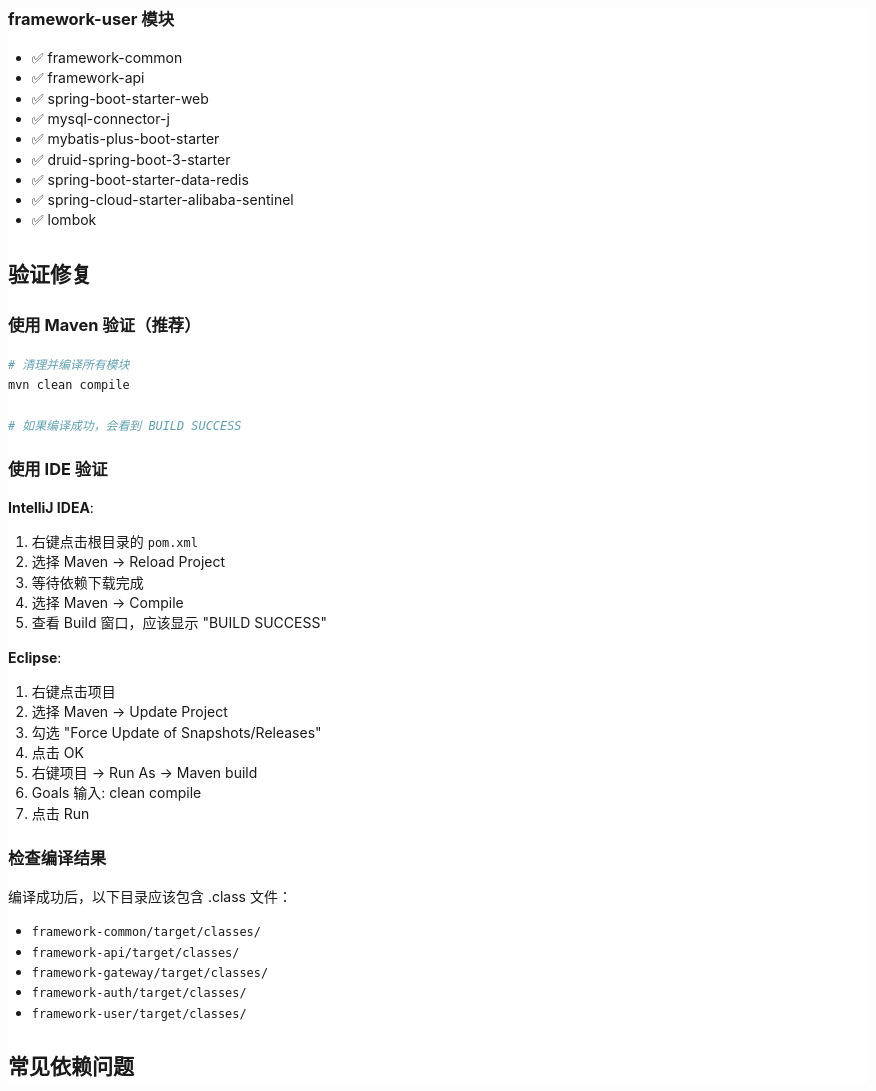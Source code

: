 ### framework-user 模块
- ✅ framework-common
- ✅ framework-api
- ✅ spring-boot-starter-web
- ✅ mysql-connector-j
- ✅ mybatis-plus-boot-starter
- ✅ druid-spring-boot-3-starter
- ✅ spring-boot-starter-data-redis
- ✅ spring-cloud-starter-alibaba-sentinel
- ✅ lombok

## 验证修复

### 使用 Maven 验证（推荐）

```bash
# 清理并编译所有模块
mvn clean compile

# 如果编译成功，会看到 BUILD SUCCESS
```

### 使用 IDE 验证

**IntelliJ IDEA**:
1. 右键点击根目录的 `pom.xml`
2. 选择 Maven → Reload Project
3. 等待依赖下载完成
4. 选择 Maven → Compile
5. 查看 Build 窗口，应该显示 "BUILD SUCCESS"

**Eclipse**:
1. 右键点击项目
2. 选择 Maven → Update Project
3. 勾选 "Force Update of Snapshots/Releases"
4. 点击 OK
5. 右键项目 → Run As → Maven build
6. Goals 输入: clean compile
7. 点击 Run

### 检查编译结果

编译成功后，以下目录应该包含 .class 文件：
- `framework-common/target/classes/`
- `framework-api/target/classes/`
- `framework-gateway/target/classes/`
- `framework-auth/target/classes/`
- `framework-user/target/classes/`

## 常见依赖问题
